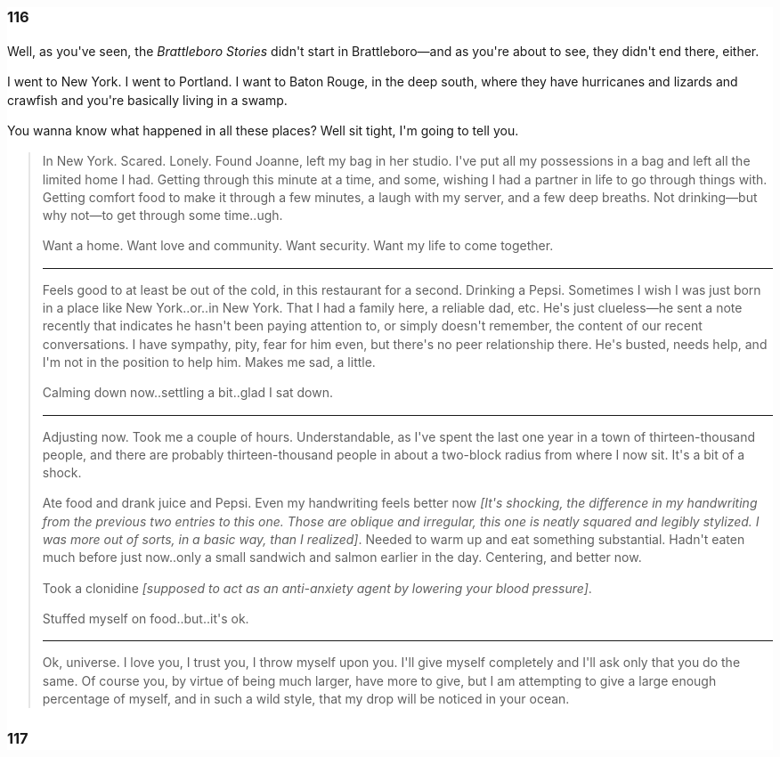 ### 116
Well, as you've seen, the *Brattleboro Stories* didn't start in Brattleboro—and as you're about to see, they didn't end there, either.

I went to New York. I went to Portland. I want to Baton Rouge, in the deep south, where they have hurricanes and lizards and crawfish and you're basically living in a swamp.

You wanna know what happened in all these places? Well sit tight, I'm going to tell you.

> In New York. Scared. Lonely. Found Joanne, left my bag in her studio. I've put all my possessions in a bag and left all the limited home I had. Getting through this minute at a time, and some, wishing I had a partner in life to go through things with. Getting comfort food to make it through a few minutes, a laugh with my server, and a few deep breaths. Not drinking—but why not—to get through some time..ugh.  
>   
> Want a home. Want love and community. Want security. Want my life to come together.  
>   
> ----  
>   
> Feels good to at least be out of the cold, in this restaurant for a second. Drinking a Pepsi. Sometimes I wish I was just born in a place like New York..or..in New York. That I had a family here, a reliable dad, etc. He's just clueless—he sent a note recently that indicates he hasn't been paying attention to, or simply doesn't remember, the content of our recent conversations. I have sympathy, pity, fear for him even, but there's no peer relationship there. He's busted, needs help, and I'm not in the position to help him. Makes me sad, a little.  
>   
> Calming down now..settling a bit..glad I sat down.  
>   
> ----  
>   
> Adjusting now. Took me a couple of hours. Understandable, as I've spent the last one year in a town of thirteen-thousand people, and there are probably thirteen-thousand people in about a two-block radius from where I now sit. It's a bit of a shock.  
>   
> Ate food and drank juice and Pepsi. Even my handwriting feels better now *[It's shocking, the difference in my handwriting from the previous two entries to this one. Those are oblique and irregular, this one is neatly squared and legibly stylized. I was more out of sorts, in a basic way, than I realized]*. Needed to warm up and eat something substantial. Hadn't eaten much before just now..only a small sandwich and salmon earlier in the day. Centering, and better now.  
>   
> Took a clonidine *[supposed to act as an anti-anxiety agent by lowering your blood pressure]*.  
>   
> Stuffed myself on food..but..it's ok.  
>   
> ----  
>   
> Ok, universe. I love you, I trust you, I throw myself upon you. I'll give myself completely and I'll ask only that you do the same. Of course you, by virtue of being much larger, have more to give, but I am attempting to give a large enough percentage of myself, and in such a wild style, that my drop will be noticed in your ocean.  

### 117
